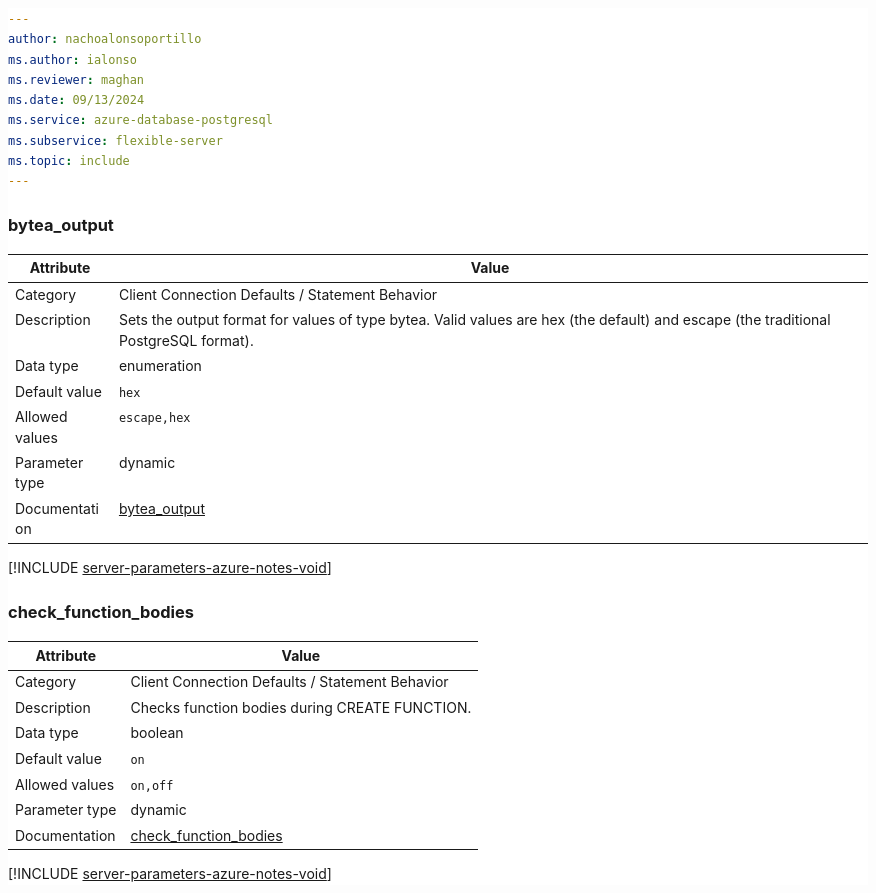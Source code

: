 ```yaml
---
author: nachoalonsoportillo
ms.author: ialonso
ms.reviewer: maghan
ms.date: 09/13/2024
ms.service: azure-database-postgresql
ms.subservice: flexible-server
ms.topic: include
---
```

### bytea_output

| Attribute      | Value                                                      |
|----------------|------------------------------------------------------------|
| Category       | Client Connection Defaults / Statement Behavior |
| Description    | Sets the output format for values of type bytea. Valid values are hex (the default) and escape (the traditional PostgreSQL format).                                                        |
| Data type      | enumeration |
| Default value  | `hex`               |
| Allowed values | `escape,hex`                                                   |
| Parameter type | dynamic        |
| Documentation  | [bytea_output](https://www.postgresql.org/docs/15/runtime-config-client.html#GUC-BYTEA-OUTPUT)                                               |


[!INCLUDE [server-parameters-azure-notes-void](./server-parameters-azure-notes-void.md)]



### check_function_bodies

| Attribute      | Value                                                      |
|----------------|------------------------------------------------------------|
| Category       | Client Connection Defaults / Statement Behavior |
| Description    | Checks function bodies during CREATE FUNCTION.                                                                                                                                             |
| Data type      | boolean     |
| Default value  | `on`                |
| Allowed values | `on,off`                                                       |
| Parameter type | dynamic        |
| Documentation  | [check_function_bodies](https://www.postgresql.org/docs/15/runtime-config-client.html#GUC-CHECK-FUNCTION-BODIES)                             |


[!INCLUDE [server-parameters-azure-notes-void](./server-parameters-azure-notes-void.md)]


